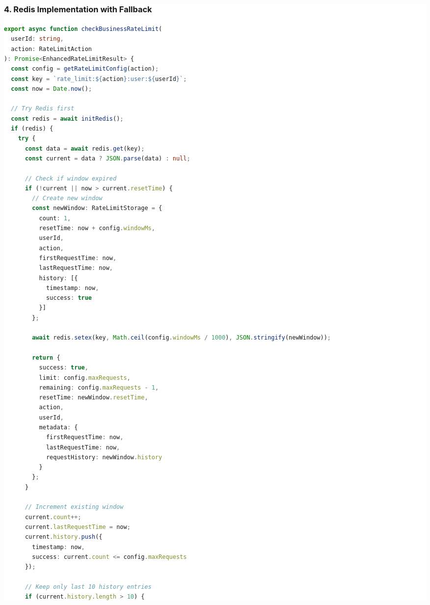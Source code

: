 ```typescript
```

### 4. Redis Implementation with Fallback

```typescript
export async function checkBusinessRateLimit(
  userId: string,
  action: RateLimitAction
): Promise<EnhancedRateLimitResult> {
  const config = getRateLimitConfig(action);
  const key = `rate_limit:${action}:user:${userId}`;
  const now = Date.now();
  
  // Try Redis first
  const redis = await initRedis();
  if (redis) {
    try {
      const data = await redis.get(key);
      const current = data ? JSON.parse(data) : null;
      
      // Check if window expired
      if (!current || now > current.resetTime) {
        // Create new window
        const newWindow: RateLimitStorage = {
          count: 1,
          resetTime: now + config.windowMs,
          userId,
          action,
          firstRequestTime: now,
          lastRequestTime: now,
          history: [{
            timestamp: now,
            success: true
          }]
        };
        
        await redis.setex(key, Math.ceil(config.windowMs / 1000), JSON.stringify(newWindow));
        
        return {
          success: true,
          limit: config.maxRequests,
          remaining: config.maxRequests - 1,
          resetTime: newWindow.resetTime,
          action,
          userId,
          metadata: {
            firstRequestTime: now,
            lastRequestTime: now,
            requestHistory: newWindow.history
          }
        };
      }
      
      // Increment existing window
      current.count++;
      current.lastRequestTime = now;
      current.history.push({
        timestamp: now,
        success: current.count <= config.maxRequests
      });
      
      // Keep only last 10 history entries
      if (current.history.length > 10) {
```
